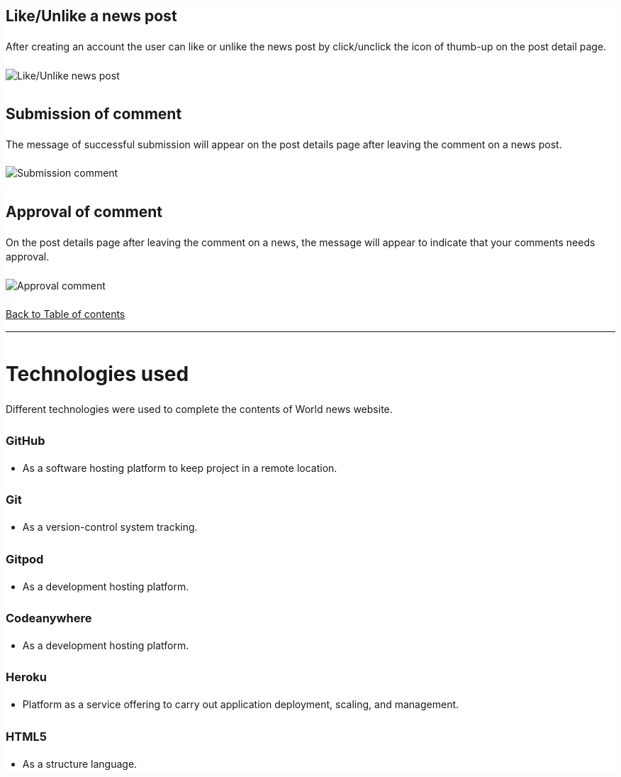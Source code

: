 ## Like/Unlike a news post 
After creating an account the user can like or unlike the news post by click/unclick the icon of thumb-up on the post detail page.
<div style="margin-top: 20px; margin-bottom: 20px;">
    <img src="static/images/like-unlike-news-post.jpg" alt="Like/Unlike news post">
</div>

## Submission of comment 
The message of successful submission will appear on the post details page after leaving the comment on a news post.
<div style="margin-top: 20px; margin-bottom: 20px;">
    <img src="static/images/submission-comment.jpg" alt="Submission comment">
</div>

## Approval of comment 
On the post details page after leaving the comment on a news, the message will appear to indicate that your comments needs approval.
<div style="margin-top: 20px; margin-bottom: 20px;">
    <img src="static/images/approval-comment.jpg" alt="Approval comment">
</div>

[Back to Table of contents](#table-of-contents)

___
# Technologies used

Different technologies were used to complete the contents of World news website.

### GitHub
* As a software hosting platform to keep project in a remote location.

### Git
* As a version-control system tracking.

### Gitpod  
* As a development hosting platform.

### Codeanywhere
* As a development hosting platform.

### Heroku
* Platform as a service offering to carry out application deployment, scaling, and management.

### HTML5
* As a structure language.
